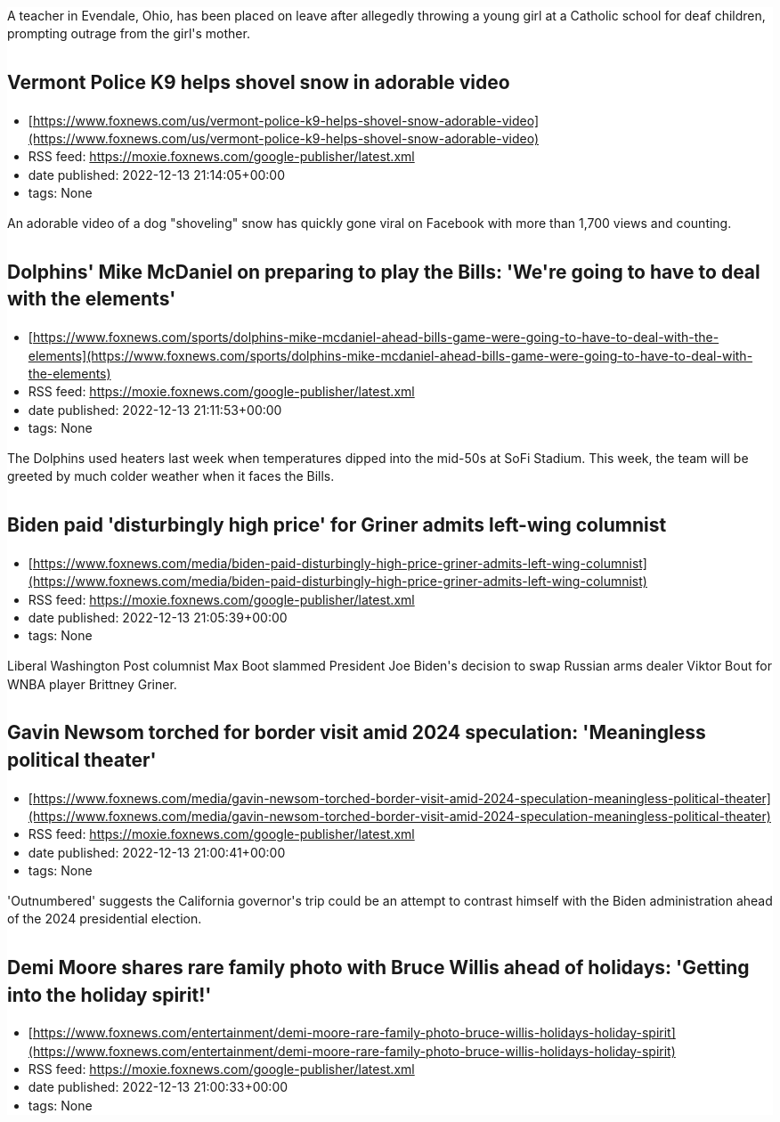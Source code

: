 A teacher in Evendale, Ohio, has been placed on leave after allegedly throwing a young girl at a Catholic school for deaf children, prompting outrage from the girl's mother.

## Vermont Police K9 helps shovel snow in adorable video
 - [https://www.foxnews.com/us/vermont-police-k9-helps-shovel-snow-adorable-video](https://www.foxnews.com/us/vermont-police-k9-helps-shovel-snow-adorable-video)
 - RSS feed: https://moxie.foxnews.com/google-publisher/latest.xml
 - date published: 2022-12-13 21:14:05+00:00
 - tags: None

An adorable video of a dog "shoveling" snow has quickly gone viral on Facebook with more than 1,700 views and counting.

## Dolphins' Mike McDaniel on preparing to play the Bills: 'We're going to have to deal with the elements'
 - [https://www.foxnews.com/sports/dolphins-mike-mcdaniel-ahead-bills-game-were-going-to-have-to-deal-with-the-elements](https://www.foxnews.com/sports/dolphins-mike-mcdaniel-ahead-bills-game-were-going-to-have-to-deal-with-the-elements)
 - RSS feed: https://moxie.foxnews.com/google-publisher/latest.xml
 - date published: 2022-12-13 21:11:53+00:00
 - tags: None

The Dolphins used heaters last week when temperatures dipped into the mid-50s at SoFi Stadium. This week, the team will be greeted by much colder weather when it faces the Bills.

## Biden paid 'disturbingly high price' for Griner admits left-wing columnist
 - [https://www.foxnews.com/media/biden-paid-disturbingly-high-price-griner-admits-left-wing-columnist](https://www.foxnews.com/media/biden-paid-disturbingly-high-price-griner-admits-left-wing-columnist)
 - RSS feed: https://moxie.foxnews.com/google-publisher/latest.xml
 - date published: 2022-12-13 21:05:39+00:00
 - tags: None

Liberal Washington Post columnist Max Boot slammed President Joe Biden's decision to swap Russian arms dealer Viktor Bout for WNBA player Brittney Griner.

## Gavin Newsom torched for border visit amid 2024 speculation: 'Meaningless political theater'
 - [https://www.foxnews.com/media/gavin-newsom-torched-border-visit-amid-2024-speculation-meaningless-political-theater](https://www.foxnews.com/media/gavin-newsom-torched-border-visit-amid-2024-speculation-meaningless-political-theater)
 - RSS feed: https://moxie.foxnews.com/google-publisher/latest.xml
 - date published: 2022-12-13 21:00:41+00:00
 - tags: None

'Outnumbered' suggests the California governor's trip could be an attempt to contrast himself with the Biden administration ahead of the 2024 presidential election.

## Demi Moore shares rare family photo with Bruce Willis ahead of holidays: 'Getting into the holiday spirit!'
 - [https://www.foxnews.com/entertainment/demi-moore-rare-family-photo-bruce-willis-holidays-holiday-spirit](https://www.foxnews.com/entertainment/demi-moore-rare-family-photo-bruce-willis-holidays-holiday-spirit)
 - RSS feed: https://moxie.foxnews.com/google-publisher/latest.xml
 - date published: 2022-12-13 21:00:33+00:00
 - tags: None
